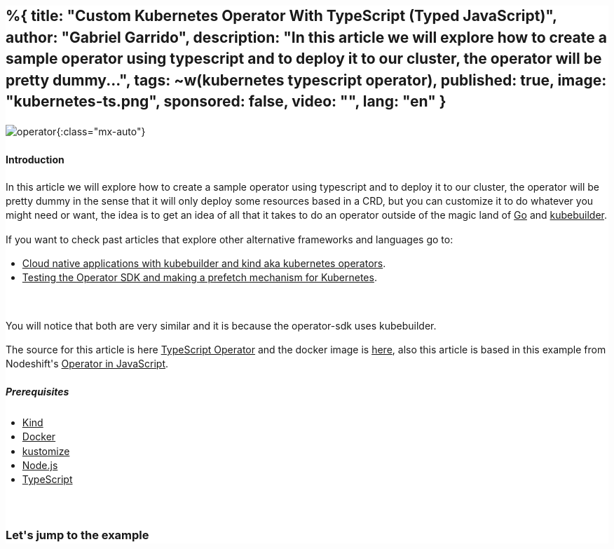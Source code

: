 %{
  title: "Custom Kubernetes Operator With TypeScript (Typed JavaScript)",
  author: "Gabriel Garrido",
  description: "In this article we will explore how to create a sample operator using typescript and to deploy it to our cluster, the operator will be pretty dummy...",
  tags: ~w(kubernetes typescript operator),
  published: true,
  image: "kubernetes-ts.png",
  sponsored: false,
  video: "",
  lang: "en"
}
---

![operator](/images/kubernetes-ts.png){:class="mx-auto"}

#### **Introduction**

In this article we will explore how to create a sample operator using typescript and to deploy it to our cluster, the operator will be pretty dummy in the sense that it will only deploy some resources based in a CRD, but you can customize it to do whatever you might need or want, the idea is to get an idea of all that it takes to do an operator outside of the magic land of [Go](https://golang.org/) and [kubebuilder](https://github.com/kubernetes-sigs/kubebuilder).
<br />

If you want to check past articles that explore other alternative frameworks and languages go to:

- [Cloud native applications with kubebuilder and kind aka kubernetes operators](/blog/cloud_native_applications_with_kubebuilder_and_kind_aka_kubernetes_operators/).
- [Testing the Operator SDK and making a prefetch mechanism for Kubernetes](/blog/testing_the_operator_sdk_and_making_a_prefetch_mechanism_for_kubernetes/).

<br />

You will notice that both are very similar and it is because the operator-sdk uses kubebuilder.
<br />

The source for this article is here [TypeScript Operator](https://github.com/kainlite/ts-operator/) and the docker image is [here](https://github.com/kainlite/ts-operator/pkgs/container/ts-operator), also this article is based in this example from Nodeshift's [Operator in JavaScript](https://github.com/nodeshift-blog-examples/operator-in-JavaScript).
<br />

##### **Prerequisites**

- [Kind](https://github.com/kubernetes-sigs/kind)
- [Docker](https://hub.docker.com/?overlay=onboarding)
- [kustomize](https://github.com/kubernetes-sigs/kustomize)
- [Node.js](https://nodejs.org/)
- [TypeScript](https://www.typescriptlang.org/)

<br />

### Let's jump to the example
